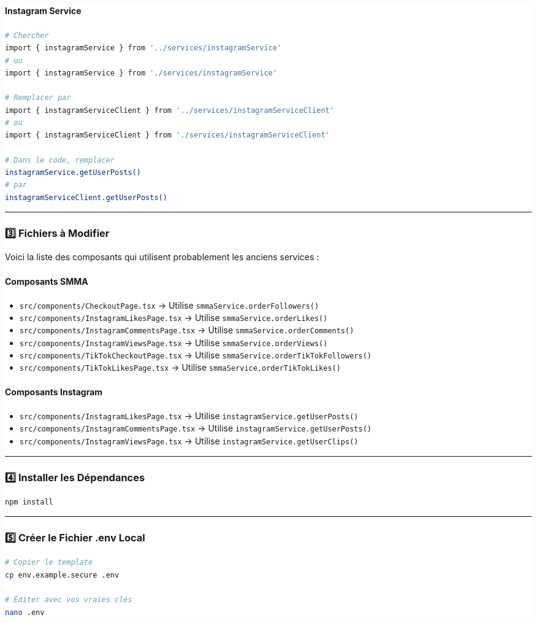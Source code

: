 #### Instagram Service

```bash
# Chercher
import { instagramService } from '../services/instagramService'
# ou
import { instagramService } from './services/instagramService'

# Remplacer par
import { instagramServiceClient } from '../services/instagramServiceClient'
# ou
import { instagramServiceClient } from './services/instagramServiceClient'

# Dans le code, remplacer
instagramService.getUserPosts()
# par
instagramServiceClient.getUserPosts()
```

---

### 3️⃣ Fichiers à Modifier

Voici la liste des composants qui utilisent probablement les anciens services :

#### Composants SMMA

- `src/components/CheckoutPage.tsx` → Utilise `smmaService.orderFollowers()`
- `src/components/InstagramLikesPage.tsx` → Utilise `smmaService.orderLikes()`
- `src/components/InstagramCommentsPage.tsx` → Utilise `smmaService.orderComments()`
- `src/components/InstagramViewsPage.tsx` → Utilise `smmaService.orderViews()`
- `src/components/TikTokCheckoutPage.tsx` → Utilise `smmaService.orderTikTokFollowers()`
- `src/components/TikTokLikesPage.tsx` → Utilise `smmaService.orderTikTokLikes()`

#### Composants Instagram

- `src/components/InstagramLikesPage.tsx` → Utilise `instagramService.getUserPosts()`
- `src/components/InstagramCommentsPage.tsx` → Utilise `instagramService.getUserPosts()`
- `src/components/InstagramViewsPage.tsx` → Utilise `instagramService.getUserClips()`

---

### 4️⃣ Installer les Dépendances

```bash
npm install
```

---

### 5️⃣ Créer le Fichier .env Local

```bash
# Copier le template
cp env.example.secure .env

# Éditer avec vos vraies clés
nano .env
```
